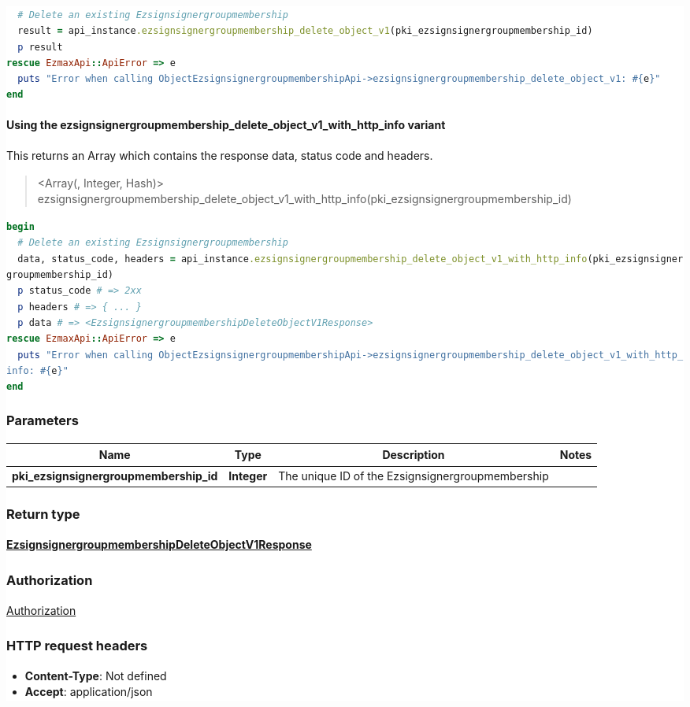 ```ruby
  # Delete an existing Ezsignsignergroupmembership
  result = api_instance.ezsignsignergroupmembership_delete_object_v1(pki_ezsignsignergroupmembership_id)
  p result
rescue EzmaxApi::ApiError => e
  puts "Error when calling ObjectEzsignsignergroupmembershipApi->ezsignsignergroupmembership_delete_object_v1: #{e}"
end
```

#### Using the ezsignsignergroupmembership_delete_object_v1_with_http_info variant

This returns an Array which contains the response data, status code and headers.

> <Array(<EzsignsignergroupmembershipDeleteObjectV1Response>, Integer, Hash)> ezsignsignergroupmembership_delete_object_v1_with_http_info(pki_ezsignsignergroupmembership_id)

```ruby
begin
  # Delete an existing Ezsignsignergroupmembership
  data, status_code, headers = api_instance.ezsignsignergroupmembership_delete_object_v1_with_http_info(pki_ezsignsignergroupmembership_id)
  p status_code # => 2xx
  p headers # => { ... }
  p data # => <EzsignsignergroupmembershipDeleteObjectV1Response>
rescue EzmaxApi::ApiError => e
  puts "Error when calling ObjectEzsignsignergroupmembershipApi->ezsignsignergroupmembership_delete_object_v1_with_http_info: #{e}"
end
```

### Parameters

| Name | Type | Description | Notes |
| ---- | ---- | ----------- | ----- |
| **pki_ezsignsignergroupmembership_id** | **Integer** | The unique ID of the Ezsignsignergroupmembership |  |

### Return type

[**EzsignsignergroupmembershipDeleteObjectV1Response**](EzsignsignergroupmembershipDeleteObjectV1Response.md)

### Authorization

[Authorization](../README.md#Authorization)

### HTTP request headers

- **Content-Type**: Not defined
- **Accept**: application/json

